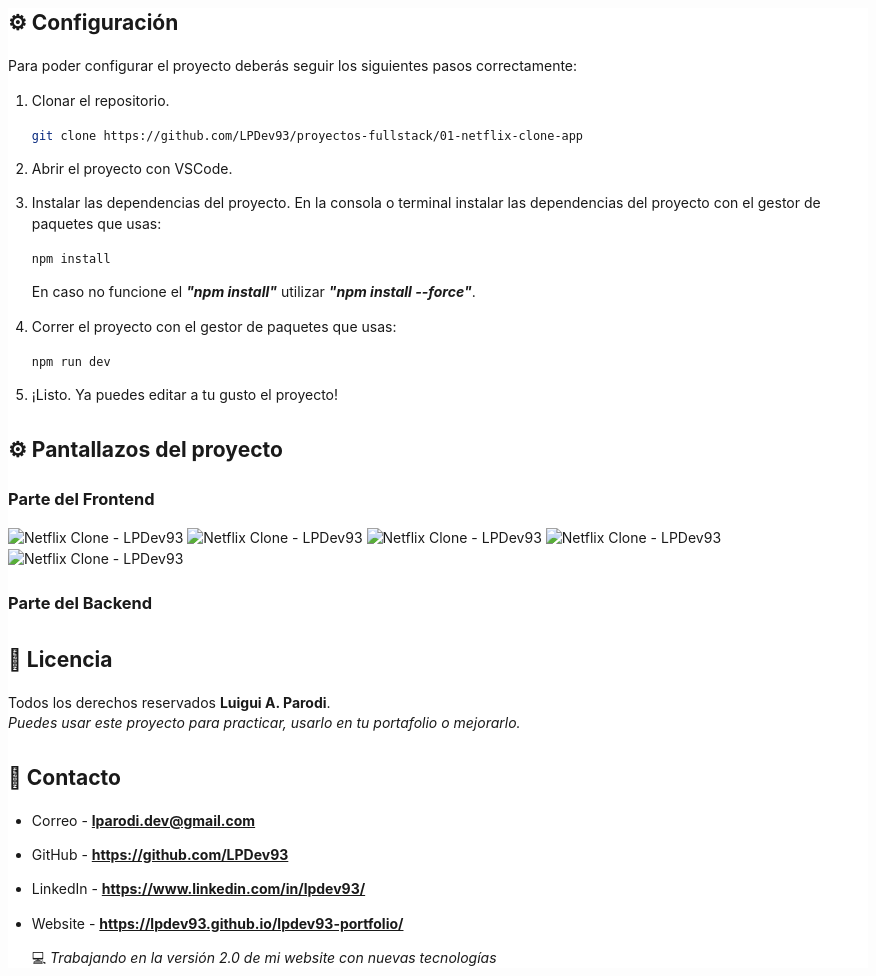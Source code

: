 </div>

<div align="left">

## ⚙️ Configuración

Para poder configurar el proyecto deberás seguir los siguientes pasos correctamente:

1. Clonar el repositorio.

    ```sh
    git clone https://github.com/LPDev93/proyectos-fullstack/01-netflix-clone-app
    ```
2.  Abrir el proyecto con VSCode.

3.  Instalar las dependencias del proyecto. En la consola o terminal instalar las dependencias del proyecto con el gestor de paquetes que usas:

    ```sh
    npm install
    ```
    En caso no funcione el <strong><em>"npm install"</em></strong> utilizar <strong><em>"npm install --force"</em></strong>.

4. Correr el proyecto con el gestor de paquetes que usas:

    ```sh
    npm run dev
    ```

5.  ¡Listo. Ya puedes editar a tu gusto el proyecto!

## ⚙️ Pantallazos del proyecto

### Parte del Frontend

<img alt="Netflix Clone - LPDev93" src="https://i.postimg.cc/fWPn3ntL/Captura-de-pantalla-2023-11-25-022459.png" width="100%" height="auto" />

<img alt="Netflix Clone - LPDev93" src="https://i.postimg.cc/Pr8GY3YM/Captura-de-pantalla-2023-11-25-022520.png" width="100%" height="auto" />

<img alt="Netflix Clone - LPDev93" src="https://i.postimg.cc/6pdD18H2/Captura-de-pantalla-2023-11-25-022533.png" width="100%" height="auto" />

<img alt="Netflix Clone - LPDev93" src="https://i.postimg.cc/Cxy3NG4p/Captura-de-pantalla-2023-11-25-022544.png" width="100%" height="auto" />

<img alt="Netflix Clone - LPDev93" src="https://i.postimg.cc/5t9bB5xN/Captura-de-pantalla-2023-11-25-022619.png" width="100%" height="auto" />

### Parte del Backend

## 🪪 Licencia

Todos los derechos reservados **Luigui A. Parodi**.
</br>
_Puedes usar este proyecto para practicar, usarlo en tu portafolio o mejorarlo._

## 📩 Contacto

- Correo - **lparodi.dev@gmail.com**

- GitHub - **https://github.com/LPDev93**

- LinkedIn - **https://www.linkedin.com/in/lpdev93/**

- Website - **https://lpdev93.github.io/lpdev93-portfolio/**

    💻 _Trabajando en la versión 2.0 de mi website con nuevas tecnologías_

</div>